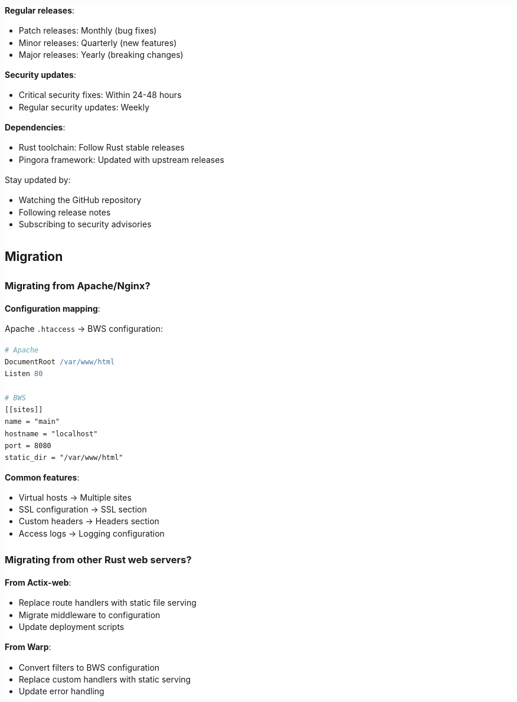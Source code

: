 **Regular releases**:
- Patch releases: Monthly (bug fixes)
- Minor releases: Quarterly (new features)
- Major releases: Yearly (breaking changes)

**Security updates**:
- Critical security fixes: Within 24-48 hours
- Regular security updates: Weekly

**Dependencies**:
- Rust toolchain: Follow Rust stable releases
- Pingora framework: Updated with upstream releases

Stay updated by:
- Watching the GitHub repository
- Following release notes
- Subscribing to security advisories

## Migration

### Migrating from Apache/Nginx?

**Configuration mapping**:

Apache `.htaccess` → BWS configuration:
```apache
# Apache
DocumentRoot /var/www/html
Listen 80

# BWS
[[sites]]
name = "main"
hostname = "localhost"
port = 8080
static_dir = "/var/www/html"
```

**Common features**:
- Virtual hosts → Multiple sites
- SSL configuration → SSL section
- Custom headers → Headers section
- Access logs → Logging configuration

### Migrating from other Rust web servers?

**From Actix-web**:
- Replace route handlers with static file serving
- Migrate middleware to configuration
- Update deployment scripts

**From Warp**:
- Convert filters to BWS configuration
- Replace custom handlers with static serving
- Update error handling
